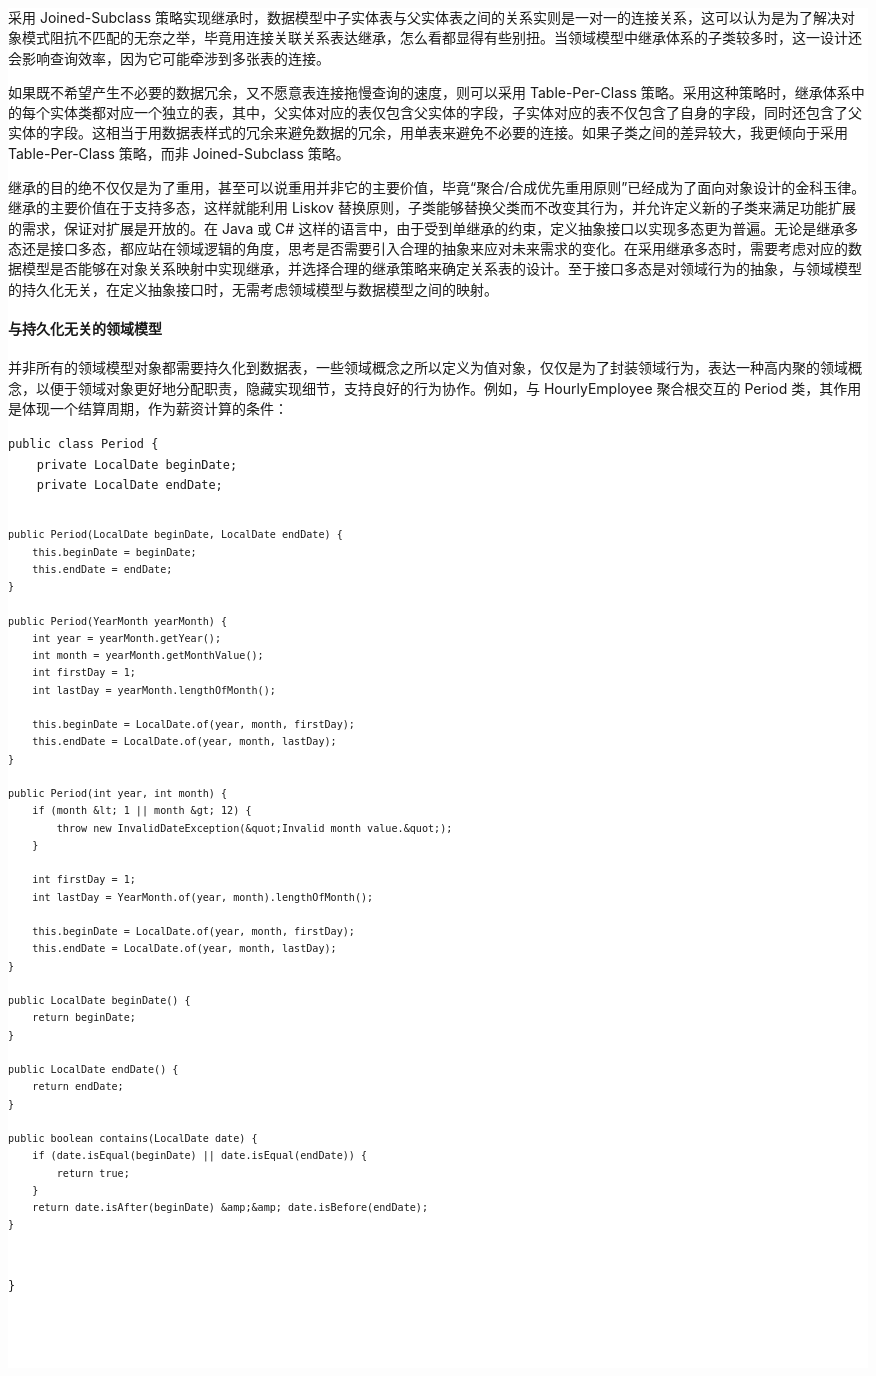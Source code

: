 </code></pre>
<p>采用 Joined-Subclass 策略实现继承时，数据模型中子实体表与父实体表之间的关系实则是一对一的连接关系，这可以认为是为了解决对象模式阻抗不匹配的无奈之举，毕竟用连接关联关系表达继承，怎么看都显得有些别扭。当领域模型中继承体系的子类较多时，这一设计还会影响查询效率，因为它可能牵涉到多张表的连接。</p>
<p>如果既不希望产生不必要的数据冗余，又不愿意表连接拖慢查询的速度，则可以采用 Table-Per-Class 策略。采用这种策略时，继承体系中的每个实体类都对应一个独立的表，其中，父实体对应的表仅包含父实体的字段，子实体对应的表不仅包含了自身的字段，同时还包含了父实体的字段。这相当于用数据表样式的冗余来避免数据的冗余，用单表来避免不必要的连接。如果子类之间的差异较大，我更倾向于采用 Table-Per-Class 策略，而非 Joined-Subclass 策略。</p>
<p>继承的目的绝不仅仅是为了重用，甚至可以说重用并非它的主要价值，毕竟“聚合/合成优先重用原则”已经成为了面向对象设计的金科玉律。继承的主要价值在于支持多态，这样就能利用 Liskov 替换原则，子类能够替换父类而不改变其行为，并允许定义新的子类来满足功能扩展的需求，保证对扩展是开放的。在 Java 或 C# 这样的语言中，由于受到单继承的约束，定义抽象接口以实现多态更为普遍。无论是继承多态还是接口多态，都应站在领域逻辑的角度，思考是否需要引入合理的抽象来应对未来需求的变化。在采用继承多态时，需要考虑对应的数据模型是否能够在对象关系映射中实现继承，并选择合理的继承策略来确定关系表的设计。至于接口多态是对领域行为的抽象，与领域模型的持久化无关，在定义抽象接口时，无需考虑领域模型与数据模型之间的映射。</p>
<h4>与持久化无关的领域模型</h4>
<p>并非所有的领域模型对象都需要持久化到数据表，一些领域概念之所以定义为值对象，仅仅是为了封装领域行为，表达一种高内聚的领域概念，以便于领域对象更好地分配职责，隐藏实现细节，支持良好的行为协作。例如，与 HourlyEmployee 聚合根交互的 Period 类，其作用是体现一个结算周期，作为薪资计算的条件：</p>
<pre><code class="language-java">public class Period {
    private LocalDate beginDate;
    private LocalDate endDate;

    public Period(LocalDate beginDate, LocalDate endDate) {
        this.beginDate = beginDate;
        this.endDate = endDate;
    }

    public Period(YearMonth yearMonth) {
        int year = yearMonth.getYear();
        int month = yearMonth.getMonthValue();
        int firstDay = 1;
        int lastDay = yearMonth.lengthOfMonth();

        this.beginDate = LocalDate.of(year, month, firstDay);
        this.endDate = LocalDate.of(year, month, lastDay);
    }

    public Period(int year, int month) {
        if (month &lt; 1 || month &gt; 12) {
            throw new InvalidDateException(&quot;Invalid month value.&quot;);
        }

        int firstDay = 1;
        int lastDay = YearMonth.of(year, month).lengthOfMonth();

        this.beginDate = LocalDate.of(year, month, firstDay);
        this.endDate = LocalDate.of(year, month, lastDay);
    }

    public LocalDate beginDate() {
        return beginDate;
    }

    public LocalDate endDate() {
        return endDate;
    }

    public boolean contains(LocalDate date) {
        if (date.isEqual(beginDate) || date.isEqual(endDate)) {
            return true;
        }
        return date.isAfter(beginDate) &amp;&amp; date.isBefore(endDate);
    }
}
